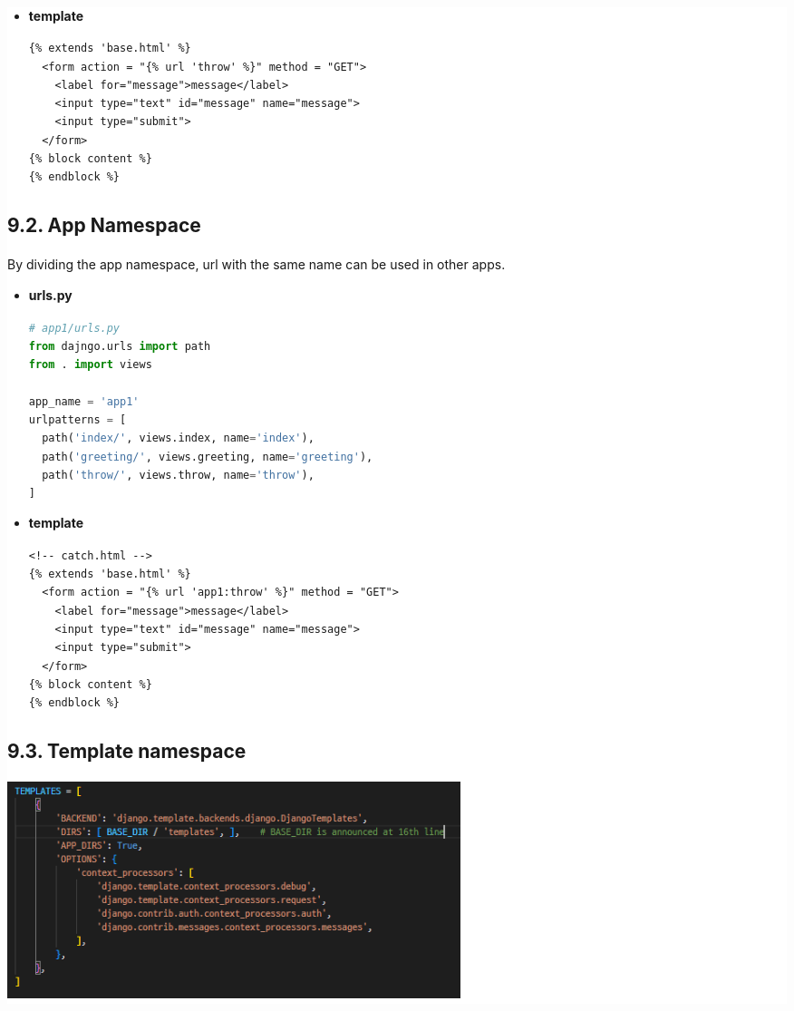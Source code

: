 - **template**

  ```django
  {% extends 'base.html' %}
    <form action = "{% url 'throw' %}" method = "GET">
      <label for="message">message</label>
      <input type="text" id="message" name="message">
      <input type="submit">
    </form>
  {% block content %}
  {% endblock %}
  ```

## 9.2. App Namespace

By dividing the app namespace, url with the same name can be used in other apps.

- **urls.py**

  ```python
  # app1/urls.py
  from dajngo.urls import path
  from . import views

  app_name = 'app1'
  urlpatterns = [
    path('index/', views.index, name='index'),
    path('greeting/', views.greeting, name='greeting'),
    path('throw/', views.throw, name='throw'),
  ]
  ```

- **template**

  ```django
  <!-- catch.html -->
  {% extends 'base.html' %}
    <form action = "{% url 'app1:throw' %}" method = "GET">
      <label for="message">message</label>
      <input type="text" id="message" name="message">
      <input type="submit">
    </form>
  {% block content %}
  {% endblock %}
  ```

## 9.3. Template namespace

<img src='./images/refering_templates.PNG' width="500">
